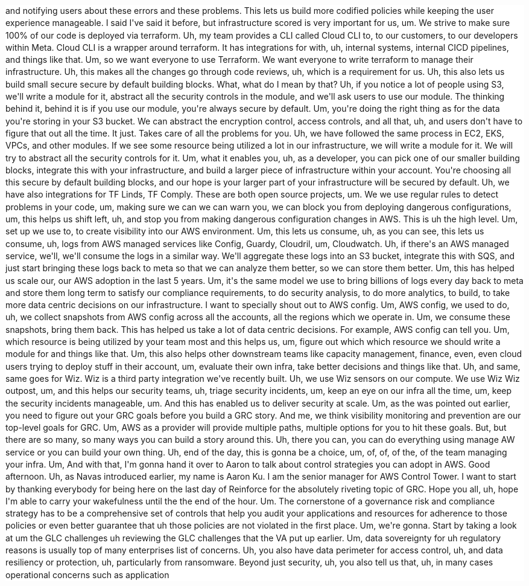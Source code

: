 and notifying users about these errors and these problems. This lets us build more codified policies while keeping the user experience manageable. I said I've said it before, but infrastructure scored is very important for us, um. We strive to make sure 100% of our code is deployed via terraform. Uh, my team provides a CLI called Cloud CLI to, to our customers, to our developers within Meta. Cloud CLI is a wrapper around terraform. It has integrations for with, uh, internal systems, internal CICD pipelines, and things like that. Um, so we want everyone to use Terraform. We want everyone to write terraform to manage their infrastructure. Uh, this makes all the changes go through code reviews, uh, which is a requirement for us. Uh, this also lets us build small secure secure by default building blocks. What, what do I mean by that? Uh, if you notice a lot of people using S3, we'll write a module for it, abstract all the security controls in the module, and we'll ask users to use our module. The thinking behind it, behind it is if you use our module, you're always secure by default. Um, you're doing the right thing as for the data you're storing in your S3 bucket. We can abstract the encryption control, access controls, and all that, uh, and users don't have to figure that out all the time. It just. Takes care of all the problems for you. Uh, we have followed the same process in EC2, EKS, VPCs, and other modules. If we see some resource being utilized a lot in our infrastructure, we will write a module for it. We will try to abstract all the security controls for it. Um, what it enables you, uh, as a developer, you can pick one of our smaller building blocks, integrate this with your infrastructure, and build a larger piece of infrastructure within your account. You're choosing all this secure by default building blocks, and our hope is your larger part of your infrastructure will be secured by default. Uh, we have also integrations for TF Linds, TF Comply. These are both open source projects, um. We we use regular rules to detect problems in your code, um, making sure we can we can warn you, we can block you from deploying dangerous configurations, um, this helps us shift left, uh, and stop you from making dangerous configuration changes in AWS. This is uh the high level. Um, set up we use to, to create visibility into our AWS environment. Um, this lets us consume, uh, as you can see, this lets us consume, uh, logs from AWS managed services like Config, Guardy, Cloudril, um, Cloudwatch. Uh, if there's an AWS managed service, we'll, we'll consume the logs in a similar way. We'll aggregate these logs into an S3 bucket, integrate this with SQS, and just start bringing these logs back to meta so that we can analyze them better, so we can store them better. Um, this has helped us scale our, our AWS adoption in the last 5 years. Um, it's the same model we use to bring billions of logs every day back to meta and store them long term to satisfy our compliance requirements, to do security analysis, to do more analytics, to build, to take more data centric decisions on our infrastructure. I want to specially shout out to AWS config. Um, AWS config, we used to do, uh, we collect snapshots from AWS config across all the accounts, all the regions which we operate in. Um, we consume these snapshots, bring them back. This has helped us take a lot of data centric decisions. For example, AWS config can tell you. Um, which resource is being utilized by your team most and this helps us, um, figure out which which resource we should write a module for and things like that. Um, this also helps other downstream teams like capacity management, finance, even, even cloud users trying to deploy stuff in their account, um, evaluate their own infra, take better decisions and things like that. Uh, and same, same goes for Wiz. Wiz is a third party integration we've recently built. Uh, we use Wiz sensors on our compute. We use Wiz Wiz outpost, um, and this helps our security teams, uh, triage security incidents, um, keep an eye on our infra all the time, um, keep the security incidents manageable, um. And this has enabled us to deliver security at scale. Um, as the was pointed out earlier, you need to figure out your GRC goals before you build a GRC story. And me, we think visibility monitoring and prevention are our top-level goals for GRC. Um, AWS as a provider will provide multiple paths, multiple options for you to hit these goals. But, but there are so many, so many ways you can build a story around this. Uh, there you can, you can do everything using manage AW service or you can build your own thing. Uh, end of the day, this is gonna be a choice, um, of, of, of the, of the team managing your infra. Um, And with that, I'm gonna hand it over to Aaron to talk about control strategies you can adopt in AWS. Good afternoon. Uh, as Navas introduced earlier, my name is Aaron Ku. I am the senior manager for AWS Control Tower. I want to start by thanking everybody for being here on the last day of Reinforce for the absolutely riveting topic of GRC. Hope you all, uh, hope I'm able to carry your wakefulness until the the end of the hour. Um. The cornerstone of a governance risk and compliance strategy has to be a comprehensive set of controls that help you audit your applications and resources for adherence to those policies or even better guarantee that uh those policies are not violated in the first place. Um, we're gonna. Start by taking a look at um the GLC challenges uh reviewing the GLC challenges that the VA put up earlier. Um, data sovereignty for uh regulatory reasons is usually top of many enterprises list of concerns. Uh, you also have data perimeter for access control, uh, and data resiliency or protection, uh, particularly from ransomware. Beyond just security, uh, you also tell us that, uh, in many cases operational concerns such as application